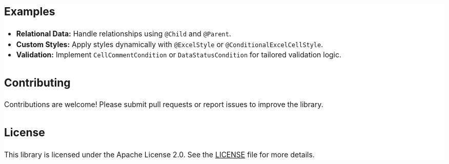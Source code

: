 ## Examples
- **Relational Data:** Handle relationships using `@Child` and `@Parent`.
- **Custom Styles:** Apply styles dynamically with `@ExcelStyle` or `@ConditionalExcelCellStyle`.
- **Validation:** Implement `CellCommentCondition` or `DataStatusCondition` for tailored validation logic.

## Contributing
Contributions are welcome! Please submit pull requests or report issues to improve the library.

## License
This library is licensed under the Apache License 2.0. See the [LICENSE](LICENSE) file for more details.

